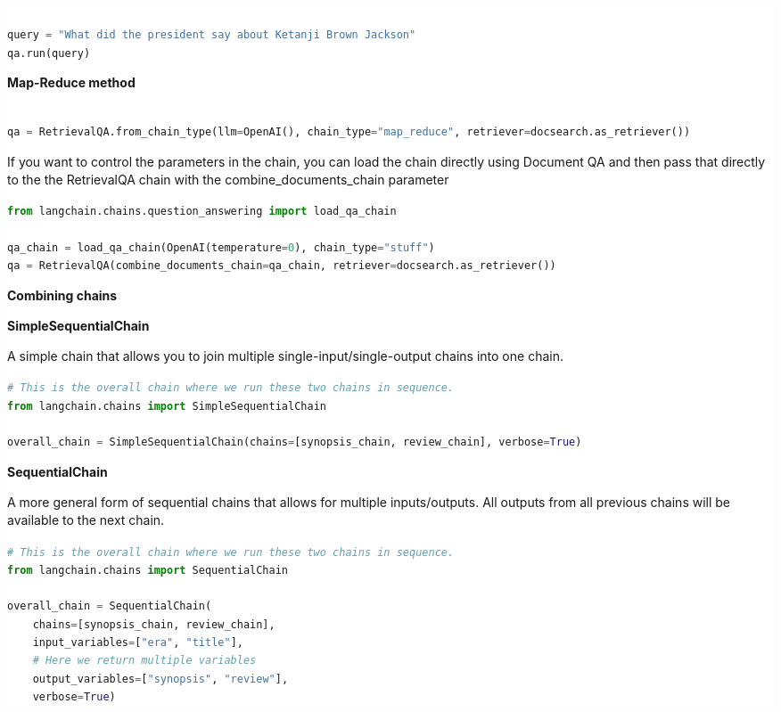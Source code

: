 ```python

query = "What did the president say about Ketanji Brown Jackson"
qa.run(query)

```

**Map-Reduce method**

```python

qa = RetrievalQA.from_chain_type(llm=OpenAI(), chain_type="map_reduce", retriever=docsearch.as_retriever())

```

If you want to control the parameters in the chain, you can load the chain directly using Document QA and then pass that directly to the the RetrievalQA chain with the combine_documents_chain parameter

```python
from langchain.chains.question_answering import load_qa_chain

qa_chain = load_qa_chain(OpenAI(temperature=0), chain_type="stuff")
qa = RetrievalQA(combine_documents_chain=qa_chain, retriever=docsearch.as_retriever())

```

**Combining chains**

**SimpleSequentialChain**

A simple chain that allows you to join multiple single-input/single-output chains into one chain.

```python
# This is the overall chain where we run these two chains in sequence.
from langchain.chains import SimpleSequentialChain

overall_chain = SimpleSequentialChain(chains=[synopsis_chain, review_chain], verbose=True)
```

**SequentialChain**

A more general form of sequential chains that allows for multiple inputs/outputs. All outputs from all previous chains will be available to the next chain.

```python
# This is the overall chain where we run these two chains in sequence.
from langchain.chains import SequentialChain

overall_chain = SequentialChain(
    chains=[synopsis_chain, review_chain],
    input_variables=["era", "title"],
    # Here we return multiple variables
    output_variables=["synopsis", "review"],
    verbose=True)

```
